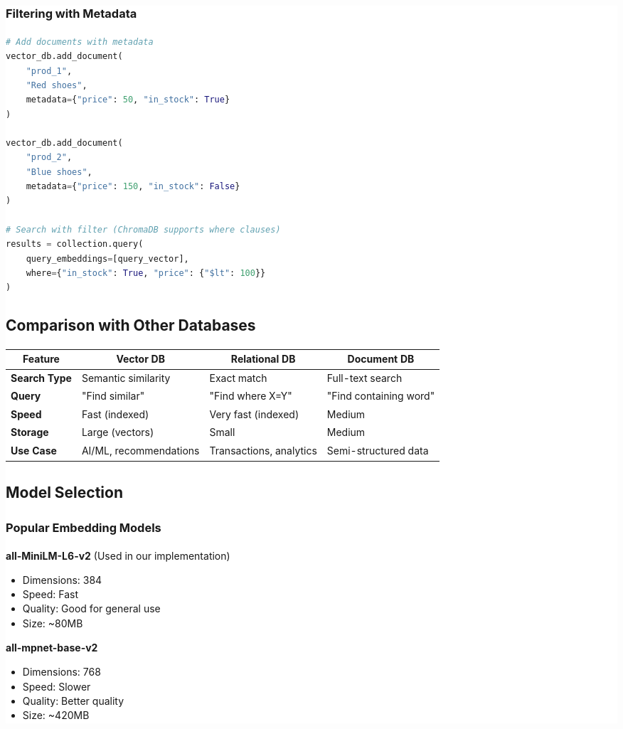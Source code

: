 ### Filtering with Metadata

```python
# Add documents with metadata
vector_db.add_document(
    "prod_1", 
    "Red shoes",
    metadata={"price": 50, "in_stock": True}
)

vector_db.add_document(
    "prod_2",
    "Blue shoes", 
    metadata={"price": 150, "in_stock": False}
)

# Search with filter (ChromaDB supports where clauses)
results = collection.query(
    query_embeddings=[query_vector],
    where={"in_stock": True, "price": {"$lt": 100}}
)
```

## Comparison with Other Databases

| Feature | Vector DB | Relational DB | Document DB |
|---------|-----------|---------------|-------------|
| **Search Type** | Semantic similarity | Exact match | Full-text search |
| **Query** | "Find similar" | "Find where X=Y" | "Find containing word" |
| **Speed** | Fast (indexed) | Very fast (indexed) | Medium |
| **Storage** | Large (vectors) | Small | Medium |
| **Use Case** | AI/ML, recommendations | Transactions, analytics | Semi-structured data |

## Model Selection

### Popular Embedding Models

**all-MiniLM-L6-v2** (Used in our implementation)
- Dimensions: 384
- Speed: Fast
- Quality: Good for general use
- Size: ~80MB

**all-mpnet-base-v2**
- Dimensions: 768
- Speed: Slower
- Quality: Better quality
- Size: ~420MB
